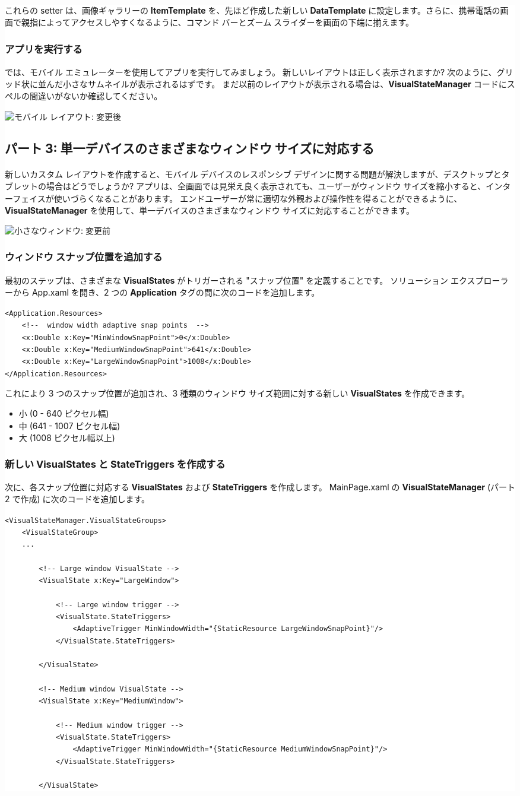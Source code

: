 これらの setter は、画像ギャラリーの **ItemTemplate** を、先ほど作成した新しい **DataTemplate** に設定します。さらに、携帯電話の画面で親指によってアクセスしやすくなるように、コマンド バーとズーム スライダーを画面の下端に揃えます。

### <a name="run-the-app"></a>アプリを実行する
では、モバイル エミュレーターを使用してアプリを実行してみましょう。 新しいレイアウトは正しく表示されますか?  次のように、グリッド状に並んだ小さなサムネイルが表示されるはずです。 まだ以前のレイアウトが表示される場合は、**VisualStateManager** コードにスペルの間違いがないか確認してください。

![モバイル レイアウト: 変更後](../basics/images/xaml-basics/adaptive-layout-mobile-after.png)

## <a name="part-3-adapt-to-multiple-window-sizes-on-a-single-device"></a>パート 3: 単一デバイスのさまざまなウィンドウ サイズに対応する
新しいカスタム レイアウトを作成すると、モバイル デバイスのレスポンシブ デザインに関する問題が解決しますが、デスクトップとタブレットの場合はどうでしょうか?  アプリは、全画面では見栄え良く表示されても、ユーザーがウィンドウ サイズを縮小すると、インターフェイスが使いづらくなることがあります。 エンドユーザーが常に適切な外観および操作性を得ることができるように、**VisualStateManager** を使用して、単一デバイスのさまざまなウィンドウ サイズに対応することができます。

![小さなウィンドウ: 変更前](../basics/images/xaml-basics/adaptive-layout-small-before.png)

### <a name="add-window-snap-points"></a>ウィンドウ スナップ位置を追加する
最初のステップは、さまざまな **VisualStates** がトリガーされる "スナップ位置" を定義することです。 ソリューション エクスプローラーから App.xaml を開き、2 つの **Application** タグの間に次のコードを追加します。

```XAML
<Application.Resources>
    <!--  window width adaptive snap points  -->
    <x:Double x:Key="MinWindowSnapPoint">0</x:Double>
    <x:Double x:Key="MediumWindowSnapPoint">641</x:Double>
    <x:Double x:Key="LargeWindowSnapPoint">1008</x:Double>
</Application.Resources>
```

これにより 3 つのスナップ位置が追加され、3 種類のウィンドウ サイズ範囲に対する新しい **VisualStates** を作成できます。
+ 小 (0 - 640 ピクセル幅)
+ 中 (641 - 1007 ピクセル幅)
+ 大 (1008 ピクセル幅以上)

### <a name="create-new-visualstates-and-statetriggers"></a>新しい VisualStates と StateTriggers を作成する
次に、各スナップ位置に対応する **VisualStates** および **StateTriggers** を作成します。 MainPage.xaml の **VisualStateManager** (パート 2 で作成) に次のコードを追加します。

```XAML
<VisualStateManager.VisualStateGroups>
    <VisualStateGroup>
    ...

        <!-- Large window VisualState -->
        <VisualState x:Key="LargeWindow">

            <!-- Large window trigger -->
            <VisualState.StateTriggers>
                <AdaptiveTrigger MinWindowWidth="{StaticResource LargeWindowSnapPoint}"/>
            </VisualState.StateTriggers>
     
        </VisualState>

        <!-- Medium window VisualState -->
        <VisualState x:Key="MediumWindow">

            <!-- Medium window trigger -->
            <VisualState.StateTriggers>
                <AdaptiveTrigger MinWindowWidth="{StaticResource MediumWindowSnapPoint}"/>
            </VisualState.StateTriggers>
        
        </VisualState>
```